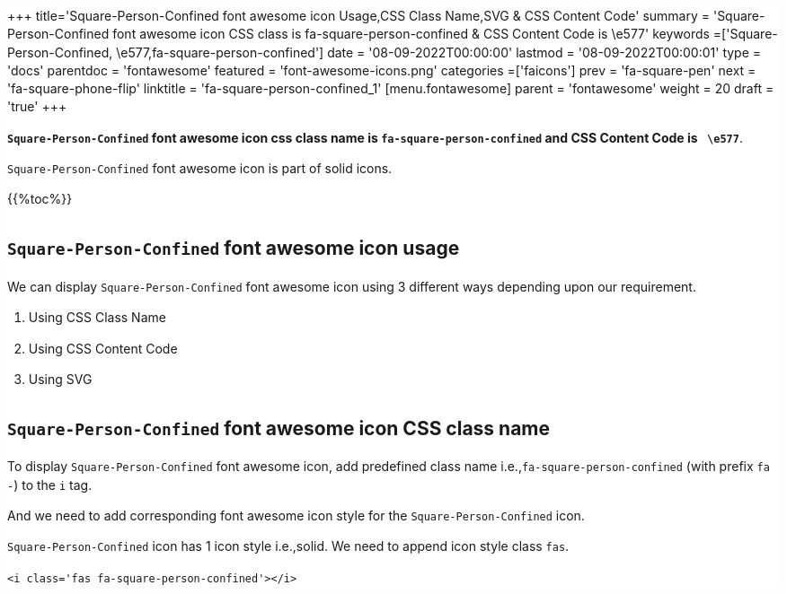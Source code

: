 
+++
title='Square-Person-Confined font awesome icon Usage,CSS Class Name,SVG & CSS Content Code'
summary = 'Square-Person-Confined font awesome icon CSS class is fa-square-person-confined & CSS Content Code is  \e577'
keywords =['Square-Person-Confined, \e577,fa-square-person-confined']
date = '08-09-2022T00:00:00'
lastmod = '08-09-2022T00:00:01'
type = 'docs'
parentdoc = 'fontawesome'
featured = 'font-awesome-icons.png'
categories =['faicons']
prev = 'fa-square-pen'
next = 'fa-square-phone-flip'
linktitle = 'fa-square-person-confined_1'
[menu.fontawesome]
parent = 'fontawesome'
weight = 20
draft = 'true'
+++ 

**`Square-Person-Confined` font awesome icon css class name is `fa-square-person-confined` and CSS Content Code is ` \e577`**.
 

`Square-Person-Confined` font awesome icon is part of solid icons. 



{{%toc%}}
## `Square-Person-Confined` font awesome icon usage
We can display `Square-Person-Confined` font awesome icon using 3 different ways depending upon our requirement.

1. Using CSS Class Name 

2. Using CSS Content Code 

3. Using SVG 



## `Square-Person-Confined` font awesome icon CSS class name

To display `Square-Person-Confined` font awesome icon, add predefined class name i.e.,`fa-square-person-confined` (with prefix `fa-`) to the `i` tag. 

And we need to add corresponding font awesome icon style for the `Square-Person-Confined` icon.


`Square-Person-Confined` icon has 1 icon style i.e.,solid. 
 We need to append icon style class `fas`.
```
<i class='fas fa-square-person-confined'></i>

```
